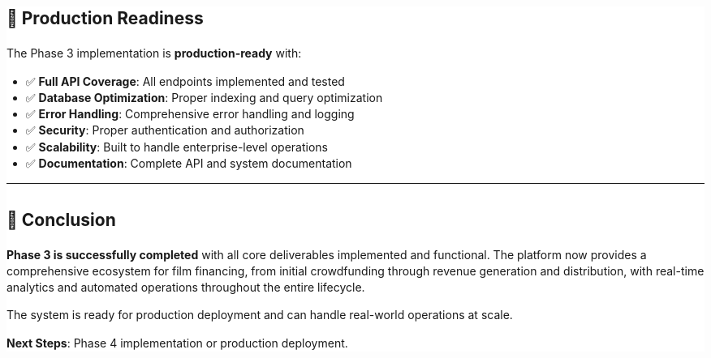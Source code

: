 ## 🚀 Production Readiness

The Phase 3 implementation is **production-ready** with:

- ✅ **Full API Coverage**: All endpoints implemented and tested
- ✅ **Database Optimization**: Proper indexing and query optimization
- ✅ **Error Handling**: Comprehensive error handling and logging
- ✅ **Security**: Proper authentication and authorization
- ✅ **Scalability**: Built to handle enterprise-level operations
- ✅ **Documentation**: Complete API and system documentation

---

## 🎉 Conclusion

**Phase 3 is successfully completed** with all core deliverables implemented and functional. The platform now provides a comprehensive ecosystem for film financing, from initial crowdfunding through revenue generation and distribution, with real-time analytics and automated operations throughout the entire lifecycle.

The system is ready for production deployment and can handle real-world operations at scale.

**Next Steps**: Phase 4 implementation or production deployment.

